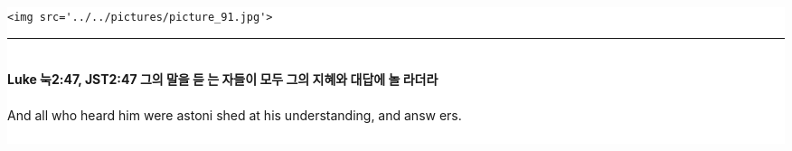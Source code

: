     <img src='../../pictures/picture_91.jpg'>
  </div>
</div>

---

<div class="columns">
  <div class="scriptures">
    <br>
    <div class="scripture">
      <b>Luke 눅2:47, JST2:47 그의 말을 듣 는 자들이 모두 그의 지혜와 대답에 놀 라더라 
      </b>
    </div>
    <br>
    <div class="scripture">And all who heard him were astoni shed at his understanding, and answ ers. 
    </div>
    <br>
    <div class="scripture">
      <b>
      </b>
    </div>